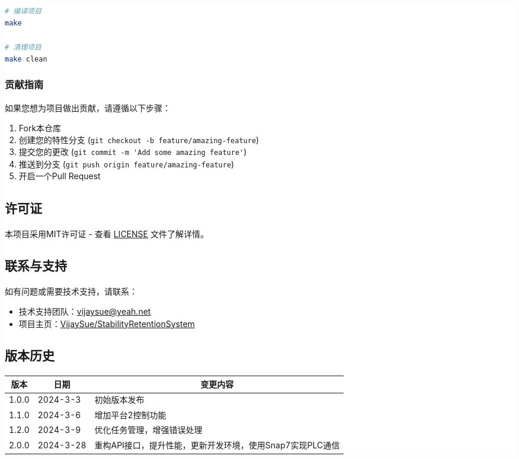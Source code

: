 ```bash
# 编译项目
make

# 清理项目
make clean
```

### 贡献指南

如果您想为项目做出贡献，请遵循以下步骤：

1. Fork本仓库
2. 创建您的特性分支 (`git checkout -b feature/amazing-feature`)
3. 提交您的更改 (`git commit -m 'Add some amazing feature'`)
4. 推送到分支 (`git push origin feature/amazing-feature`)
5. 开启一个Pull Request

## 许可证

本项目采用MIT许可证 - 查看 [LICENSE](LICENSE) 文件了解详情。

## 联系与支持

如有问题或需要技术支持，请联系：

- 技术支持团队：vijaysue@yeah.net
- 项目主页：[VijaySue/StabilityRetentionSystem](https://github.com/VijaySue/StabilityRetentionSystem)

## 版本历史

| 版本    | 日期        | 变更内容                               |
| ----- | --------- | ---------------------------------- |
| 1.0.0 | 2024-3-3  | 初始版本发布                             |
| 1.1.0 | 2024-3-6  | 增加平台2控制功能                          |
| 1.2.0 | 2024-3-9  | 优化任务管理，增强错误处理                      |
| 2.0.0 | 2024-3-28 | 重构API接口，提升性能，更新开发环境，使用Snap7实现PLC通信 |
